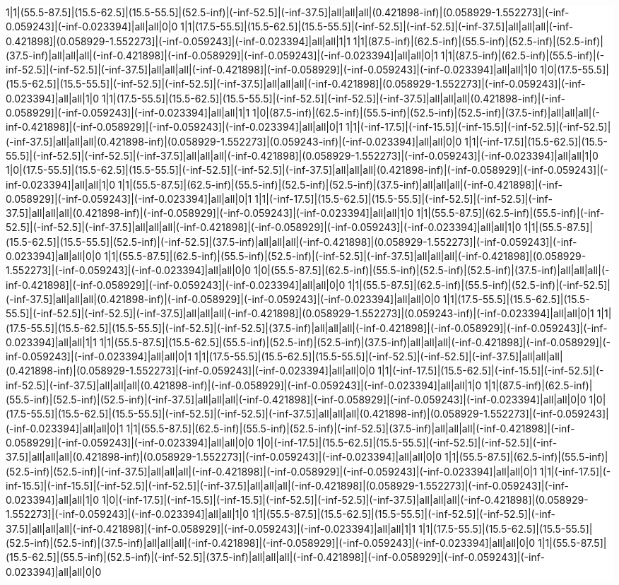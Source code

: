 1|1|(55.5-87.5]|(15.5-62.5]|(15.5-55.5]|(52.5-inf)|(-inf-52.5]|(-inf-37.5]|all|all|all|(0.421898-inf)|(0.058929-1.552273]|(-inf-0.059243]|(-inf-0.023394]|all|all|0|0
1|1|(17.5-55.5]|(15.5-62.5]|(15.5-55.5]|(-inf-52.5]|(-inf-52.5]|(-inf-37.5]|all|all|all|(-inf-0.421898]|(0.058929-1.552273]|(-inf-0.059243]|(-inf-0.023394]|all|all|1|1
1|1|(87.5-inf)|(62.5-inf)|(55.5-inf)|(52.5-inf)|(52.5-inf)|(37.5-inf)|all|all|all|(-inf-0.421898]|(-inf-0.058929]|(-inf-0.059243]|(-inf-0.023394]|all|all|0|1
1|1|(87.5-inf)|(62.5-inf)|(55.5-inf)|(-inf-52.5]|(-inf-52.5]|(-inf-37.5]|all|all|all|(-inf-0.421898]|(-inf-0.058929]|(-inf-0.059243]|(-inf-0.023394]|all|all|1|0
1|0|(17.5-55.5]|(15.5-62.5]|(15.5-55.5]|(-inf-52.5]|(-inf-52.5]|(-inf-37.5]|all|all|all|(-inf-0.421898]|(0.058929-1.552273]|(-inf-0.059243]|(-inf-0.023394]|all|all|1|0
1|1|(17.5-55.5]|(15.5-62.5]|(15.5-55.5]|(-inf-52.5]|(-inf-52.5]|(-inf-37.5]|all|all|all|(0.421898-inf)|(-inf-0.058929]|(-inf-0.059243]|(-inf-0.023394]|all|all|1|1
1|0|(87.5-inf)|(62.5-inf)|(55.5-inf)|(52.5-inf)|(52.5-inf)|(37.5-inf)|all|all|all|(-inf-0.421898]|(-inf-0.058929]|(-inf-0.059243]|(-inf-0.023394]|all|all|0|1
1|1|(-inf-17.5]|(-inf-15.5]|(-inf-15.5]|(-inf-52.5]|(-inf-52.5]|(-inf-37.5]|all|all|all|(0.421898-inf)|(0.058929-1.552273]|(0.059243-inf)|(-inf-0.023394]|all|all|0|0
1|1|(-inf-17.5]|(15.5-62.5]|(15.5-55.5]|(-inf-52.5]|(-inf-52.5]|(-inf-37.5]|all|all|all|(-inf-0.421898]|(0.058929-1.552273]|(-inf-0.059243]|(-inf-0.023394]|all|all|1|0
1|0|(17.5-55.5]|(15.5-62.5]|(15.5-55.5]|(-inf-52.5]|(-inf-52.5]|(-inf-37.5]|all|all|all|(0.421898-inf)|(-inf-0.058929]|(-inf-0.059243]|(-inf-0.023394]|all|all|1|0
1|1|(55.5-87.5]|(62.5-inf)|(55.5-inf)|(52.5-inf)|(52.5-inf)|(37.5-inf)|all|all|all|(-inf-0.421898]|(-inf-0.058929]|(-inf-0.059243]|(-inf-0.023394]|all|all|0|1
1|1|(-inf-17.5]|(15.5-62.5]|(15.5-55.5]|(-inf-52.5]|(-inf-52.5]|(-inf-37.5]|all|all|all|(0.421898-inf)|(-inf-0.058929]|(-inf-0.059243]|(-inf-0.023394]|all|all|1|0
1|1|(55.5-87.5]|(62.5-inf)|(55.5-inf)|(-inf-52.5]|(-inf-52.5]|(-inf-37.5]|all|all|all|(-inf-0.421898]|(-inf-0.058929]|(-inf-0.059243]|(-inf-0.023394]|all|all|1|0
1|1|(55.5-87.5]|(15.5-62.5]|(15.5-55.5]|(52.5-inf)|(-inf-52.5]|(37.5-inf)|all|all|all|(-inf-0.421898]|(0.058929-1.552273]|(-inf-0.059243]|(-inf-0.023394]|all|all|0|0
1|1|(55.5-87.5]|(62.5-inf)|(55.5-inf)|(52.5-inf)|(-inf-52.5]|(-inf-37.5]|all|all|all|(-inf-0.421898]|(0.058929-1.552273]|(-inf-0.059243]|(-inf-0.023394]|all|all|0|0
1|0|(55.5-87.5]|(62.5-inf)|(55.5-inf)|(52.5-inf)|(52.5-inf)|(37.5-inf)|all|all|all|(-inf-0.421898]|(-inf-0.058929]|(-inf-0.059243]|(-inf-0.023394]|all|all|0|0
1|1|(55.5-87.5]|(62.5-inf)|(55.5-inf)|(52.5-inf)|(-inf-52.5]|(-inf-37.5]|all|all|all|(0.421898-inf)|(-inf-0.058929]|(-inf-0.059243]|(-inf-0.023394]|all|all|0|0
1|1|(17.5-55.5]|(15.5-62.5]|(15.5-55.5]|(-inf-52.5]|(-inf-52.5]|(-inf-37.5]|all|all|all|(-inf-0.421898]|(0.058929-1.552273]|(0.059243-inf)|(-inf-0.023394]|all|all|0|1
1|1|(17.5-55.5]|(15.5-62.5]|(15.5-55.5]|(-inf-52.5]|(-inf-52.5]|(37.5-inf)|all|all|all|(-inf-0.421898]|(-inf-0.058929]|(-inf-0.059243]|(-inf-0.023394]|all|all|1|1
1|1|(55.5-87.5]|(15.5-62.5]|(55.5-inf)|(52.5-inf)|(52.5-inf)|(37.5-inf)|all|all|all|(-inf-0.421898]|(-inf-0.058929]|(-inf-0.059243]|(-inf-0.023394]|all|all|0|1
1|1|(17.5-55.5]|(15.5-62.5]|(15.5-55.5]|(-inf-52.5]|(-inf-52.5]|(-inf-37.5]|all|all|all|(0.421898-inf)|(0.058929-1.552273]|(-inf-0.059243]|(-inf-0.023394]|all|all|0|0
1|1|(-inf-17.5]|(15.5-62.5]|(-inf-15.5]|(-inf-52.5]|(-inf-52.5]|(-inf-37.5]|all|all|all|(0.421898-inf)|(-inf-0.058929]|(-inf-0.059243]|(-inf-0.023394]|all|all|1|0
1|1|(87.5-inf)|(62.5-inf)|(55.5-inf)|(52.5-inf)|(52.5-inf)|(-inf-37.5]|all|all|all|(-inf-0.421898]|(-inf-0.058929]|(-inf-0.059243]|(-inf-0.023394]|all|all|0|0
1|0|(17.5-55.5]|(15.5-62.5]|(15.5-55.5]|(-inf-52.5]|(-inf-52.5]|(-inf-37.5]|all|all|all|(0.421898-inf)|(0.058929-1.552273]|(-inf-0.059243]|(-inf-0.023394]|all|all|0|1
1|1|(55.5-87.5]|(62.5-inf)|(55.5-inf)|(52.5-inf)|(-inf-52.5]|(37.5-inf)|all|all|all|(-inf-0.421898]|(-inf-0.058929]|(-inf-0.059243]|(-inf-0.023394]|all|all|0|0
1|0|(-inf-17.5]|(15.5-62.5]|(15.5-55.5]|(-inf-52.5]|(-inf-52.5]|(-inf-37.5]|all|all|all|(0.421898-inf)|(0.058929-1.552273]|(-inf-0.059243]|(-inf-0.023394]|all|all|0|0
1|1|(55.5-87.5]|(62.5-inf)|(55.5-inf)|(52.5-inf)|(52.5-inf)|(-inf-37.5]|all|all|all|(-inf-0.421898]|(-inf-0.058929]|(-inf-0.059243]|(-inf-0.023394]|all|all|0|1
1|1|(-inf-17.5]|(-inf-15.5]|(-inf-15.5]|(-inf-52.5]|(-inf-52.5]|(-inf-37.5]|all|all|all|(-inf-0.421898]|(0.058929-1.552273]|(-inf-0.059243]|(-inf-0.023394]|all|all|1|0
1|0|(-inf-17.5]|(-inf-15.5]|(-inf-15.5]|(-inf-52.5]|(-inf-52.5]|(-inf-37.5]|all|all|all|(-inf-0.421898]|(0.058929-1.552273]|(-inf-0.059243]|(-inf-0.023394]|all|all|1|0
1|1|(55.5-87.5]|(15.5-62.5]|(15.5-55.5]|(-inf-52.5]|(-inf-52.5]|(-inf-37.5]|all|all|all|(-inf-0.421898]|(-inf-0.058929]|(-inf-0.059243]|(-inf-0.023394]|all|all|1|1
1|1|(17.5-55.5]|(15.5-62.5]|(15.5-55.5]|(52.5-inf)|(52.5-inf)|(37.5-inf)|all|all|all|(-inf-0.421898]|(-inf-0.058929]|(-inf-0.059243]|(-inf-0.023394]|all|all|0|0
1|1|(55.5-87.5]|(15.5-62.5]|(55.5-inf)|(52.5-inf)|(-inf-52.5]|(37.5-inf)|all|all|all|(-inf-0.421898]|(-inf-0.058929]|(-inf-0.059243]|(-inf-0.023394]|all|all|0|0